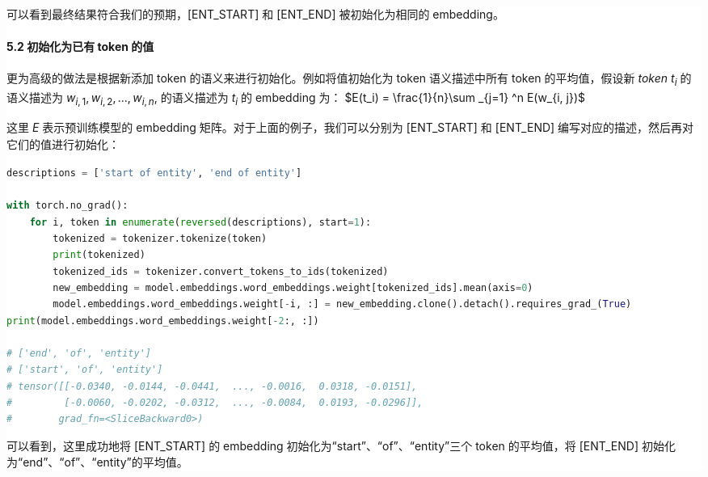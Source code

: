 可以看到最终结果符合我们的预期，[ENT_START] 和 [ENT_END] 被初始化为相同的 embedding。

#### 5.2 初始化为已有 token 的值

更为高级的做法是根据新添加 token 的语义来进行初始化。例如将值初始化为 token 语义描述中所有 token 的平均值，假设新 $token \  t_i$ 的语义描述为 $w_{i, 1}, w_{i, 2}, ..., w_{i, n}$, 的语义描述为 $t_i$ 的 embedding 为： $E(t_i) = \frac{1}{n}\sum _{j=1} ^n E(w_{i, j})$

这里 $E$ 表示预训练模型的 embedding 矩阵。对于上面的例子，我们可以分别为 [ENT_START] 和 [ENT_END] 编写对应的描述，然后再对它们的值进行初始化：
```python
descriptions = ['start of entity', 'end of entity']

with torch.no_grad():
    for i, token in enumerate(reversed(descriptions), start=1):
        tokenized = tokenizer.tokenize(token)
        print(tokenized)
        tokenized_ids = tokenizer.convert_tokens_to_ids(tokenized)
        new_embedding = model.embeddings.word_embeddings.weight[tokenized_ids].mean(axis=0)
        model.embeddings.word_embeddings.weight[-i, :] = new_embedding.clone().detach().requires_grad_(True)
print(model.embeddings.word_embeddings.weight[-2:, :])

# ['end', 'of', 'entity']
# ['start', 'of', 'entity']
# tensor([[-0.0340, -0.0144, -0.0441,  ..., -0.0016,  0.0318, -0.0151],
#         [-0.0060, -0.0202, -0.0312,  ..., -0.0084,  0.0193, -0.0296]],
#        grad_fn=<SliceBackward0>)
```

可以看到，这里成功地将 [ENT_START] 的 embedding 初始化为“start”、“of”、“entity”三个 token 的平均值，将 [ENT_END] 初始化为“end”、“of”、“entity”的平均值。

